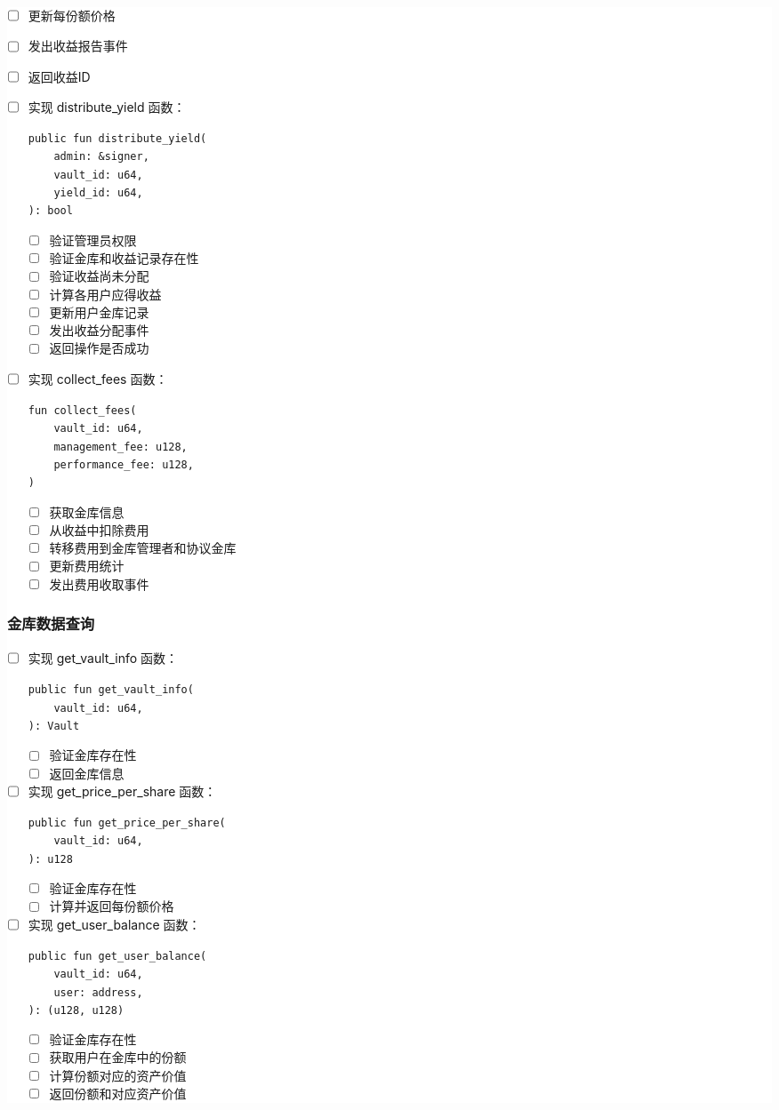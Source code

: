   - [ ] 更新每份额价格
  - [ ] 发出收益报告事件
  - [ ] 返回收益ID

- [ ] 实现 distribute_yield 函数：
  ```move
  public fun distribute_yield(
      admin: &signer,
      vault_id: u64,
      yield_id: u64,
  ): bool
  ```
  - [ ] 验证管理员权限
  - [ ] 验证金库和收益记录存在性
  - [ ] 验证收益尚未分配
  - [ ] 计算各用户应得收益
  - [ ] 更新用户金库记录
  - [ ] 发出收益分配事件
  - [ ] 返回操作是否成功

- [ ] 实现 collect_fees 函数：
  ```move
  fun collect_fees(
      vault_id: u64,
      management_fee: u128,
      performance_fee: u128,
  )
  ```
  - [ ] 获取金库信息
  - [ ] 从收益中扣除费用
  - [ ] 转移费用到金库管理者和协议金库
  - [ ] 更新费用统计
  - [ ] 发出费用收取事件

### 金库数据查询
- [ ] 实现 get_vault_info 函数：
  ```move
  public fun get_vault_info(
      vault_id: u64,
  ): Vault
  ```
  - [ ] 验证金库存在性
  - [ ] 返回金库信息

- [ ] 实现 get_price_per_share 函数：
  ```move
  public fun get_price_per_share(
      vault_id: u64,
  ): u128
  ```
  - [ ] 验证金库存在性
  - [ ] 计算并返回每份额价格

- [ ] 实现 get_user_balance 函数：
  ```move
  public fun get_user_balance(
      vault_id: u64,
      user: address,
  ): (u128, u128)
  ```
  - [ ] 验证金库存在性
  - [ ] 获取用户在金库中的份额
  - [ ] 计算份额对应的资产价值
  - [ ] 返回份额和对应资产价值

